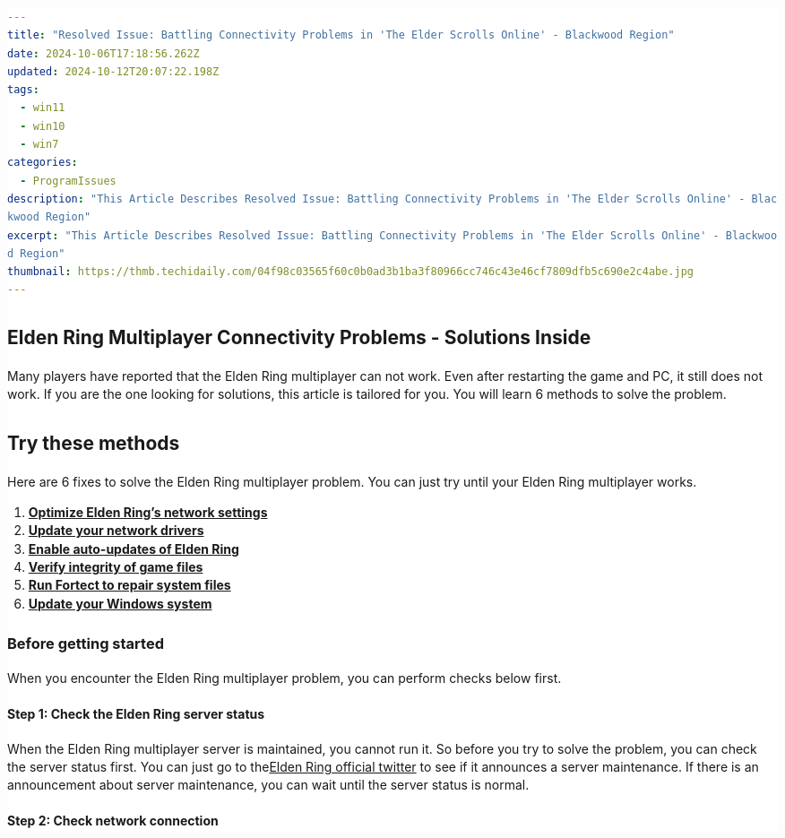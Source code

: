 ```yaml
---
title: "Resolved Issue: Battling Connectivity Problems in 'The Elder Scrolls Online' - Blackwood Region"
date: 2024-10-06T17:18:56.262Z
updated: 2024-10-12T20:07:22.198Z
tags:
  - win11
  - win10
  - win7
categories:
  - ProgramIssues
description: "This Article Describes Resolved Issue: Battling Connectivity Problems in 'The Elder Scrolls Online' - Blackwood Region"
excerpt: "This Article Describes Resolved Issue: Battling Connectivity Problems in 'The Elder Scrolls Online' - Blackwood Region"
thumbnail: https://thmb.techidaily.com/04f98c03565f60c0b0ad3b1ba3f80966cc746c43e46cf7809dfb5c690e2c4abe.jpg
---
```


## Elden Ring Multiplayer Connectivity Problems - Solutions Inside

Many players have reported that the Elden Ring multiplayer can not work. Even after restarting the game and PC, it still does not work. If you are the one looking for solutions, this article is tailored for you. You will learn 6 methods to solve the problem.

## Try these methods

 Here are 6 fixes to solve the Elden Ring multiplayer problem. You can just try until your Elden Ring multiplayer works.

1. **[Optimize Elden Ring’s network settings](https://tools.techidaily.com/drivereasy/download/)**
2. **[Update your network drivers](https://tools.techidaily.com/drivereasy/download/)**
3. **[Enable auto-updates of Elden Ring](https://tools.techidaily.com/drivereasy/download/)**
4. **[Verify integrity of game files](https://tools.techidaily.com/drivereasy/download/)**
5. **[Run Fortect to repair system files](https://tools.techidaily.com/drivereasy/download/)**
6. **[Update your Windows system](https://tools.techidaily.com/drivereasy/download/)**

### Before getting started

 When you encounter the Elden Ring multiplayer problem, you can perform checks below first.

#### Step 1: Check the Elden Ring server status

 When the Elden Ring multiplayer server is maintained, you cannot run it. So before you try to solve the problem, you can check the server status first. You can just go to the[Elden Ring official twitter](https://twitter.com/ELDENRING) to see if it announces a server maintenance. If there is an announcement about server maintenance, you can wait until the server status is normal.

#### Step 2: Check network connection
